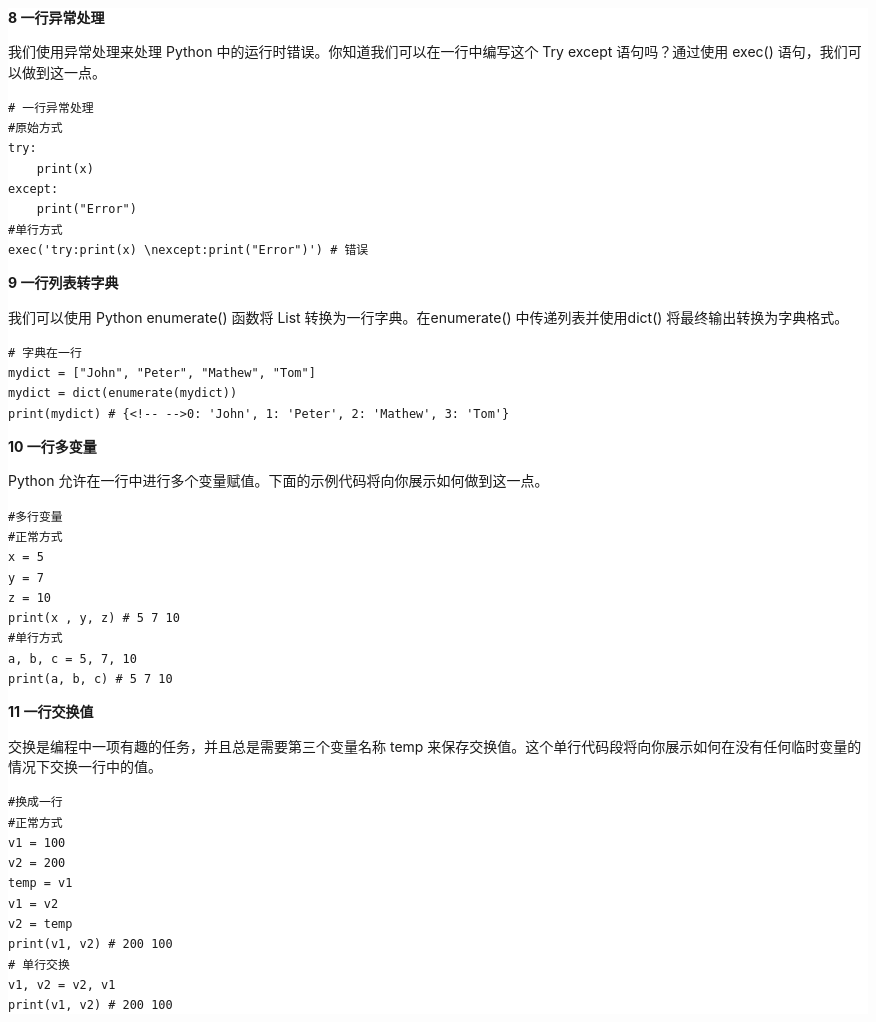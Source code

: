 **8 一行异常处理**

我们使用异常处理来处理 Python 中的运行时错误。你知道我们可以在一行中编写这个 Try except 语句吗？通过使用 exec() 语句，我们可以做到这一点。

```
# 一行异常处理
#原始方式
try:
    print(x)
except:
    print("Error")
#单行方式
exec('try:print(x) \nexcept:print("Error")') # 错误

```

**9 一行列表转字典**

我们可以使用 Python enumerate() 函数将 List 转换为一行字典。在enumerate() 中传递列表并使用dict() 将最终输出转换为字典格式。

```
# 字典在一行
mydict = ["John", "Peter", "Mathew", "Tom"]
mydict = dict(enumerate(mydict))
print(mydict) # {<!-- -->0: 'John', 1: 'Peter', 2: 'Mathew', 3: 'Tom'}

```

**10 一行多变量**

Python 允许在一行中进行多个变量赋值。下面的示例代码将向你展示如何做到这一点。

```
#多行变量
#正常方式
x = 5 
y = 7 
z = 10 
print(x , y, z) # 5 7 10
#单行方式
a, b, c = 5, 7, 10 
print(a, b, c) # 5 7 10

```

**11 一行交换值**

交换是编程中一项有趣的任务，并且总是需要第三个变量名称 temp 来保存交换值。这个单行代码段将向你展示如何在没有任何临时变量的情况下交换一行中的值。

```
#换成一行
#正常方式
v1 = 100
v2 = 200
temp = v1
v1 = v2 
v2 = temp
print(v1, v2) # 200 100
# 单行交换
v1, v2 = v2, v1 
print(v1, v2) # 200 100

```
